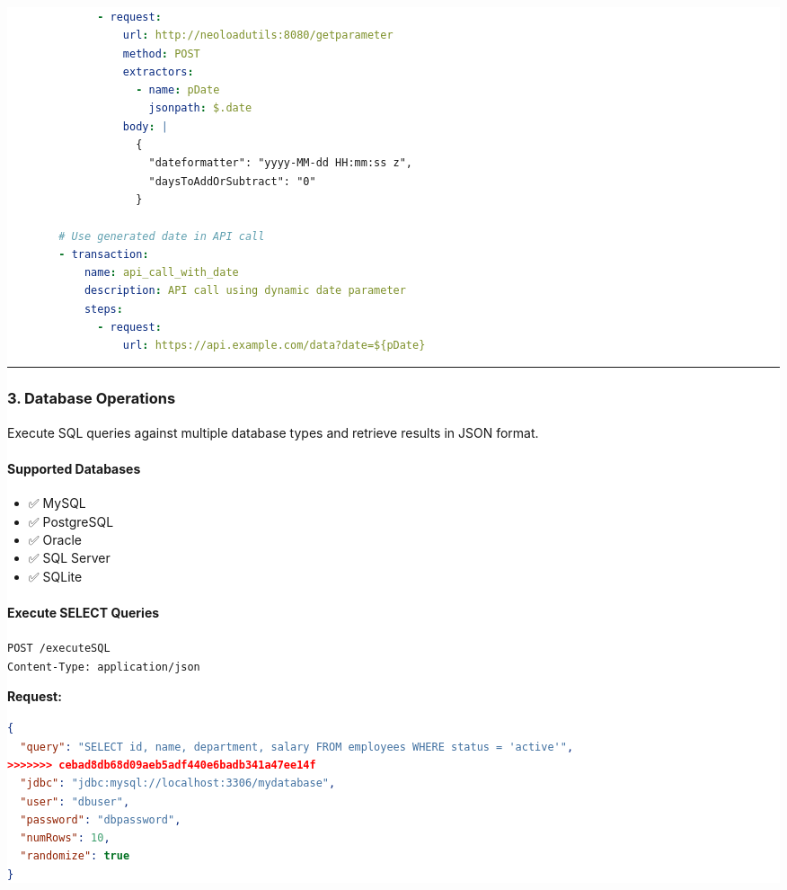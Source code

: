 ```yaml
              - request:
                  url: http://neoloadutils:8080/getparameter
                  method: POST
                  extractors:
                    - name: pDate
                      jsonpath: $.date
                  body: |
                    {
                      "dateformatter": "yyyy-MM-dd HH:mm:ss z",
                      "daysToAddOrSubtract": "0"
                    }

        # Use generated date in API call
        - transaction:
            name: api_call_with_date
            description: API call using dynamic date parameter
            steps:
              - request:
                  url: https://api.example.com/data?date=${pDate}
```

---

### 3. Database Operations

Execute SQL queries against multiple database types and retrieve results in JSON format.

#### Supported Databases

- ✅ MySQL
- ✅ PostgreSQL
- ✅ Oracle
- ✅ SQL Server
- ✅ SQLite

#### Execute SELECT Queries

```http
POST /executeSQL
Content-Type: application/json
```

**Request:**
```json
{
  "query": "SELECT id, name, department, salary FROM employees WHERE status = 'active'",
>>>>>>> cebad8db68d09aeb5adf440e6badb341a47ee14f
  "jdbc": "jdbc:mysql://localhost:3306/mydatabase",
  "user": "dbuser",
  "password": "dbpassword",
  "numRows": 10,
  "randomize": true
}
```

